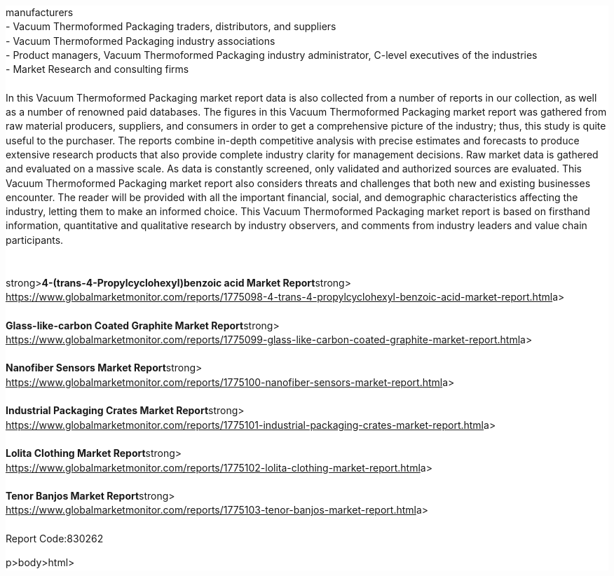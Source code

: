 manufacturers<br />- Vacuum Thermoformed Packaging traders, distributors, and suppliers<br />- Vacuum Thermoformed Packaging industry associations<br />- Product managers, Vacuum Thermoformed Packaging industry administrator, C-level executives of the industries<br />- Market Research and consulting firms<br /><br />In this Vacuum Thermoformed Packaging market report data is also collected from a number of reports in our collection, as well as a number of renowned paid databases. The figures in this Vacuum Thermoformed Packaging market report was gathered from raw material producers, suppliers, and consumers in order to get a comprehensive picture of the industry; thus, this study is quite useful to the purchaser. The reports combine in-depth competitive analysis with precise estimates and forecasts to produce extensive research products that also provide complete industry clarity for management decisions. Raw market data is gathered and evaluated on a massive scale. As data is constantly screened, only validated and authorized sources are evaluated. This Vacuum Thermoformed Packaging market report also considers threats and challenges that both new and existing businesses encounter. The reader will be provided with all the important financial, social, and demographic characteristics affecting the industry, letting them to make an informed choice. This Vacuum Thermoformed Packaging market report is based on firsthand information, quantitative and qualitative research by industry observers, and comments from industry leaders and value chain participants.<br /><br /><strong><br /></strong>strong><strong>4-(trans-4-Propylcyclohexyl)benzoic acid Market Report</strong>strong><br /><a href="https://www.globalmarketmonitor.com/reports/1775098-4-trans-4-propylcyclohexyl-benzoic-acid-market-report.html">https://www.globalmarketmonitor.com/reports/1775098-4-trans-4-propylcyclohexyl-benzoic-acid-market-report.html</a>a><br /><br /><strong>Glass-like-carbon Coated Graphite Market Report</strong>strong><br /><a href="https://www.globalmarketmonitor.com/reports/1775099-glass-like-carbon-coated-graphite-market-report.html">https://www.globalmarketmonitor.com/reports/1775099-glass-like-carbon-coated-graphite-market-report.html</a>a><br /><br /><strong>Nanofiber Sensors Market Report</strong>strong><br /><a href="https://www.globalmarketmonitor.com/reports/1775100-nanofiber-sensors-market-report.html">https://www.globalmarketmonitor.com/reports/1775100-nanofiber-sensors-market-report.html</a>a><br /><br /><strong>Industrial Packaging Crates Market Report</strong>strong><br /><a href="https://www.globalmarketmonitor.com/reports/1775101-industrial-packaging-crates-market-report.html">https://www.globalmarketmonitor.com/reports/1775101-industrial-packaging-crates-market-report.html</a>a><br /><br /><strong>Lolita Clothing Market Report</strong>strong><br /><a href="https://www.globalmarketmonitor.com/reports/1775102-lolita-clothing-market-report.html">https://www.globalmarketmonitor.com/reports/1775102-lolita-clothing-market-report.html</a>a><br /><br /><strong>Tenor Banjos Market Report</strong>strong><br /><a href="https://www.globalmarketmonitor.com/reports/1775103-tenor-banjos-market-report.html">https://www.globalmarketmonitor.com/reports/1775103-tenor-banjos-market-report.html</a>a><br /><br />Report Code:830262</p>p></body>body></html>html></p></body></html>
